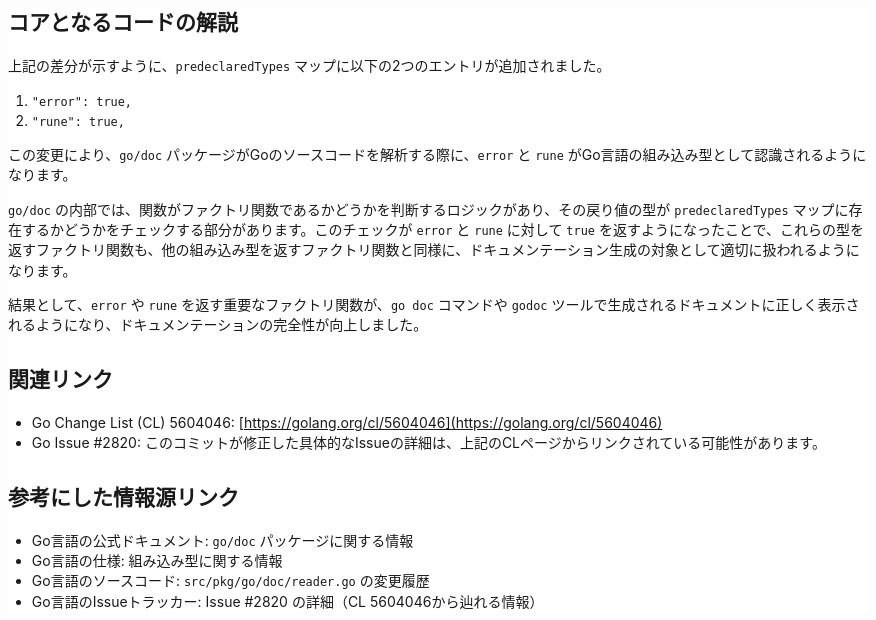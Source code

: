 ## コアとなるコードの解説

上記の差分が示すように、`predeclaredTypes` マップに以下の2つのエントリが追加されました。

1.  `"error": true,`
2.  `"rune": true,`

この変更により、`go/doc` パッケージがGoのソースコードを解析する際に、`error` と `rune` がGo言語の組み込み型として認識されるようになります。

`go/doc` の内部では、関数がファクトリ関数であるかどうかを判断するロジックがあり、その戻り値の型が `predeclaredTypes` マップに存在するかどうかをチェックする部分があります。このチェックが `error` と `rune` に対して `true` を返すようになったことで、これらの型を返すファクトリ関数も、他の組み込み型を返すファクトリ関数と同様に、ドキュメンテーション生成の対象として適切に扱われるようになります。

結果として、`error` や `rune` を返す重要なファクトリ関数が、`go doc` コマンドや `godoc` ツールで生成されるドキュメントに正しく表示されるようになり、ドキュメンテーションの完全性が向上しました。

## 関連リンク

*   Go Change List (CL) 5604046: [https://golang.org/cl/5604046](https://golang.org/cl/5604046)
*   Go Issue #2820: このコミットが修正した具体的なIssueの詳細は、上記のCLページからリンクされている可能性があります。

## 参考にした情報源リンク

*   Go言語の公式ドキュメント: `go/doc` パッケージに関する情報
*   Go言語の仕様: 組み込み型に関する情報
*   Go言語のソースコード: `src/pkg/go/doc/reader.go` の変更履歴
*   Go言語のIssueトラッカー: Issue #2820 の詳細（CL 5604046から辿れる情報）

